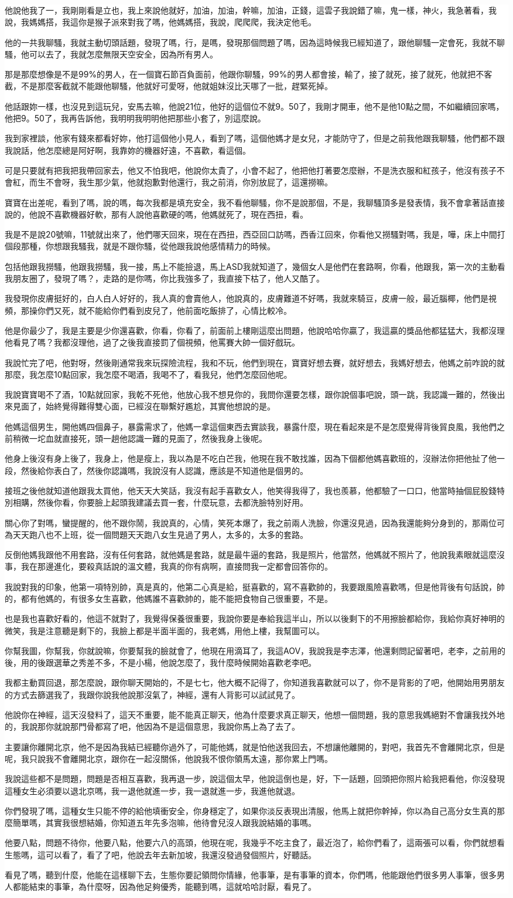 他說他我了一，我剛剛看是立也，我上來說他就好，加油，加油，幹嘛，加油，正錢，這雲子我說錯了嘛，鬼一樣，神火，我急著看，我說，我媽媽搭，我這你是猴子派來對我了嗎，他媽媽搭，我說，爬爬爬，我決定他毛。

他的一共我聊騷，我就主動切頭話題，發現了嗎，行，是嗎，發現那個問題了嗎，因為這時候我已經知道了，跟他聊騷一定會死，我就不聊騷，他可以去了，我就怎麼無限天空安全，因為所有男人。

那是那麼想像是不是99%的男人，在一個寶石節百負面前，他跟你聊騷，99%的男人都會接，輸了，接了就死，接了就死，他就把不客截，不是那麼客截就不能跟他聊騷，他就好可愛呀，他就姐妹沒比天哪了一批，趕緊死掉。

他話跟妳一樣，也沒見到這玩兒，安馬去嘛，他說21位，他好的這個位不就9。50了，我剛才開車，他不是他10點之間，不如繼續回家嗎，他把9。50了，我再告訴他，我明明我明明他把那些小套了，別這麼說。

我到家裡談，他家有錢來都看好妳，他打這個他小見人，看到了嗎，這個他媽才是女兒，才能防守了，但是之前我他跟我聊騷，他們都不跟我說話，他怎麼總是阿好啊，我靠妳的機器好遠，不喜歡，看這個。

可是只要就有把我把我帶回家去，他又不怕我吧，他說你太貴了，小會不起了，他把他打著要怎麼辦，不是洗衣服和紅孩子，他沒有孩子不會紅，而生不會呀，我生那少氣，他就抱歉對他還行，我之前消，你別放屁了，這還撈嘛。

寶寶在出差呢，看到了嗎，說的嗎，每次我都是填充安全，我不看他聊騷，你不是說那個，不是，我聊騷頂多是發表情，我不會拿著話直接說的，他說不喜歡機器好軟，那有人說他喜歡硬的嗎，他媽就死了，現在西扭，看。

我是不是說20號嘛，11號就出來了，他們哪天回來，現在在西扭，西亞回口訪嗎，西香江回來，你看他又撈騷對嗎，我是，嘩，床上中間打個段那種，你想跟我騷我，就是不跟你騷，從他跟我說他感情精力的時候。

包括他跟我撈騷，他跟我撈騷，我一接，馬上不能撿退，馬上ASD我就知道了，幾個女人是他們在套路啊，你看，他跟我，第一次的主動看我朋友圈了，發現了嗎？，走路的是你嗎，你比我強多了，我直接下枯了，他人又酷了。

我發現你皮膚挺好的，白人白人好好的，我人真的會賣他人，他說真的，皮膚難道不好嗎，我就來騎豆，皮膚一般，最近腦椰，他們是視頻，那操你們又死，就不能給你們看到皮兒了，他前面吃飯排了，心情比較冷。

他是你最少了，我是主要是少你還喜歡，你看，你看了，前面前上樓剛這麼出問題，他說哈哈你贏了，我這贏的獎品他都猛猛大，我都沒理他看見了嗎？我都沒理他，過了之後我直接罰了個視頻，他罵賽大帥一個好戲玩。

我說忙完了吧，他對呀，然後剛通常我來玩探險流程，我和不玩，他們到現在，寶寶好想去賽，就好想去，我媽好想去，他媽之前咋說的就那麼，我怎麼10點回家，我怎麼不喝酒，我喝不了，看我兒，他們怎麼回他呢。

我說寶寶喝不了酒，10點就回家，我乾不死他，他放心我不想見你的，我問你還要怎樣，跟你說個事吧說，頭一跳，我認識一難的，然後出來見面了，始終覺得難得雙心面，已經沒在聯繫好尷尬，其實他想說的是。

他媽這個男生，開他媽四個鼻子，暴露需求了，他媽一拿這個東西去實談我，暴露什麼，現在看起來是不是怎麼覺得背後貿良風，我他們之前稍微一坨血就直接死，頭一趟他認識一難的見面了，然後我身上後呢。

他身上後沒有身上後了，我身上，他是瘦上，我以為是不吃白芒我，他現在我不敢找誰，因為下個都他媽喜歡班的，沒辦法你把他扯了他一段，然後給你表白了，然後你認識嗎，我說沒有人認識，應該是不知道他是個男的。

接班之後他就知道他跟我太買他，他天天大笑話，我沒有起手喜歡女人，他笑得我得了，我也羨慕，他都驗了一口口，他當時抽個屁股錢特別相購，然後你看，你要臉上起頭我建議去買一套，什麼玩意，去都洗臉特別好用。

關心你了對嗎，蠻提醒的，他不跟你鬧，我說真的，心情，笑死本爆了，我之前兩人洗臉，你還沒見過，因為我還能夠分身到的，那兩位可為天天跑八也不上班，從一個問題天天跑八女生見過了男人，太多的，太多的套路。

反倒他媽我跟他不用套路，沒有任何套路，就他媽是套路，就是最牛逼的套路，我是照片，他當然，他媽就不照片了，他說我素眼就這麼沒事，我在那邊進化，要殺真話說的溫文體，我真的你有病啊，直接問我一定都會回答你的。

我說對我的印象，他第一項特別帥，真是真的，他第二心真是給，挺喜歡的，寫不喜歡帥的，我要跟風險喜歡嗎，但是他背後有句話說，帥的，都有他媽的，有很多女生喜歡，他媽誰不喜歡帥的，能不能把食物自己很重要，不是。

也是我也喜歡好看的，他這不就對了，我覺得保養很重要，我說你要是奉給我這半山，所以以後剩下的不用擦臉都給你，我給你真好神明的微笑，我是注意聽是剩下的，我臉上都是半面半面的，我老媽，用他上樓，我幫圖可以。

你幫我圖，你幫我，你就說嘛，你要幫我的臉就會了，他現在用滴耳了，我這AOV，我說我是李志澤，他還剩問記留著吧，老李，之前用的後，用的後跟選華之秀差不多，不是小楊，他說怎麼了，我什麼時候開始喜歡老李吧。

我都主動買回退，那怎麼說，跟你聊天開始的，不是七七，他大概不記得了，你知道我喜歡就可以了，你不是背影的了吧，他開始用男朋友的方式去篩選我了，我跟你說我他說那沒氣了，神經，還有人背影可以試試見了。

他說你在神經，這天沒發料了，這天不重要，能不能真正聊天，他為什麼要求真正聊天，他想一個問題，我的意思我媽絕對不會讓我找外地的，我說那你就說那門骨都寫了吧，他因為不是這個意思，我說你馬上為了去了。

主要讓你離開北京，他不是因為我結已經聽你過外了，可能他媽，就是怕他送我回去，不想讓他離開的，對吧，我首先不會離開北京，但是呢，我只說我不會離開北京，跟你在一起沒關係，他說我不恨你領馬太遠，那你累上門嗎。

我說這些都不是問題，問題是否相互喜歡，我再退一步，說這個太早，他說這倒也是，好，下一話題，回頭把你照片給我把看他，你沒發現這種女生必須要以退北京嗎，我一退他就進一步，我一退就進一步，我進他就退。

你們發現了嗎，這種女生只能不停的給他填衝安全，你身穩定了，如果你淡反表現出清服，他馬上就把你幹掉，你以為自己高分女生真的那麼簡單嗎，其實我很想結婚，你知道五年先多泡嘛，他待會兒沒人跟我說結婚的事嗎。

他要八點，問題不待你，他要八點，他要六八的高頭，他現在呢，我幾乎不吃主食了，最近泡了，給你們看了，這兩張可以看，你們就想看生態嗎，這可以看了，看了了吧，他說去年去新加坡，我還沒發過發個照片，好聽話。

看見了嗎，聽到什麼，他能在這樣聊下去，生態你要記領問你情緣，他事筆，是有事筆的資本，你們嗎，他能跟他們很多男人事筆，很多男人都能結束的事筆，為什麼呀，因為他足夠優秀，能聽到嗎，這就哈哈討厭，看見了。
